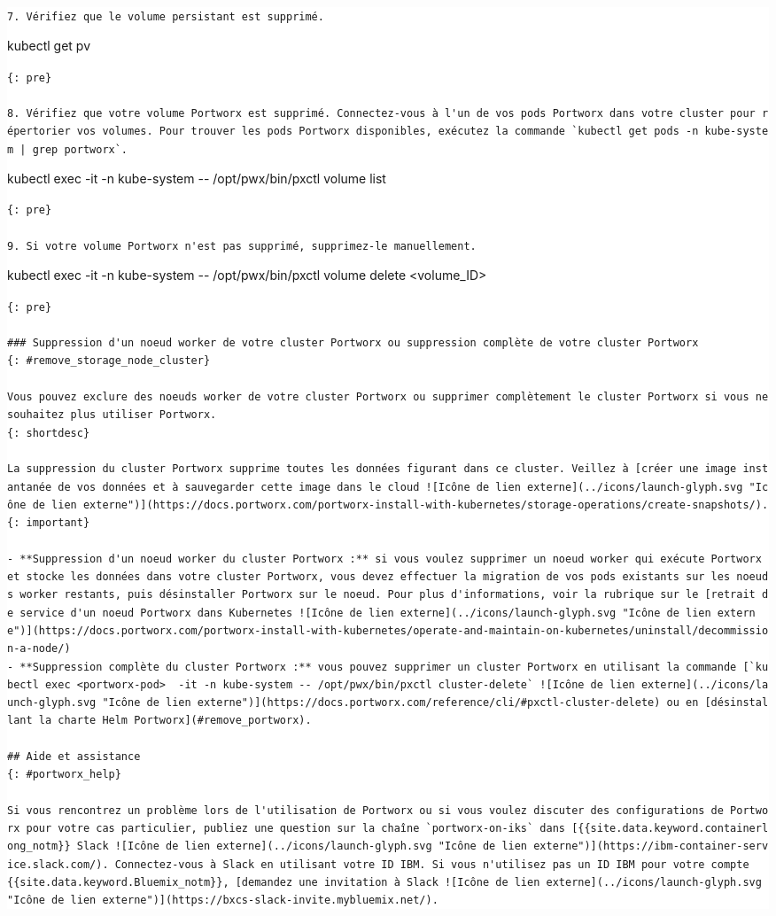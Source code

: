    ```
7. Vérifiez que le volume persistant est supprimé.
   ```
   kubectl get pv
   ```
   {: pre}

8. Vérifiez que votre volume Portworx est supprimé. Connectez-vous à l'un de vos pods Portworx dans votre cluster pour répertorier vos volumes. Pour trouver les pods Portworx disponibles, exécutez la commande `kubectl get pods -n kube-system | grep portworx`.
   ```
   kubectl exec <portworx-pod>  -it -n kube-system -- /opt/pwx/bin/pxctl volume list
   ```
   {: pre}

9. Si votre volume Portworx n'est pas supprimé, supprimez-le manuellement.
   ```
   kubectl exec <portworx-pod>  -it -n kube-system -- /opt/pwx/bin/pxctl volume delete <volume_ID>
   ```
   {: pre}

### Suppression d'un noeud worker de votre cluster Portworx ou suppression complète de votre cluster Portworx
{: #remove_storage_node_cluster}

Vous pouvez exclure des noeuds worker de votre cluster Portworx ou supprimer complètement le cluster Portworx si vous ne souhaitez plus utiliser Portworx.
{: shortdesc}

La suppression du cluster Portworx supprime toutes les données figurant dans ce cluster. Veillez à [créer une image instantanée de vos données et à sauvegarder cette image dans le cloud ![Icône de lien externe](../icons/launch-glyph.svg "Icône de lien externe")](https://docs.portworx.com/portworx-install-with-kubernetes/storage-operations/create-snapshots/).
{: important}

- **Suppression d'un noeud worker du cluster Portworx :** si vous voulez supprimer un noeud worker qui exécute Portworx et stocke les données dans votre cluster Portworx, vous devez effectuer la migration de vos pods existants sur les noeuds worker restants, puis désinstaller Portworx sur le noeud. Pour plus d'informations, voir la rubrique sur le [retrait de service d'un noeud Portworx dans Kubernetes ![Icône de lien externe](../icons/launch-glyph.svg "Icône de lien externe")](https://docs.portworx.com/portworx-install-with-kubernetes/operate-and-maintain-on-kubernetes/uninstall/decommission-a-node/)
- **Suppression complète du cluster Portworx :** vous pouvez supprimer un cluster Portworx en utilisant la commande [`kubectl exec <portworx-pod>  -it -n kube-system -- /opt/pwx/bin/pxctl cluster-delete` ![Icône de lien externe](../icons/launch-glyph.svg "Icône de lien externe")](https://docs.portworx.com/reference/cli/#pxctl-cluster-delete) ou en [désinstallant la charte Helm Portworx](#remove_portworx).

## Aide et assistance
{: #portworx_help}

Si vous rencontrez un problème lors de l'utilisation de Portworx ou si vous voulez discuter des configurations de Portworx pour votre cas particulier, publiez une question sur la chaîne `portworx-on-iks` dans [{{site.data.keyword.containerlong_notm}} Slack ![Icône de lien externe](../icons/launch-glyph.svg "Icône de lien externe")](https://ibm-container-service.slack.com/). Connectez-vous à Slack en utilisant votre ID IBM. Si vous n'utilisez pas un ID IBM pour votre compte {{site.data.keyword.Bluemix_notm}}, [demandez une invitation à Slack ![Icône de lien externe](../icons/launch-glyph.svg "Icône de lien externe")](https://bxcs-slack-invite.mybluemix.net/).
